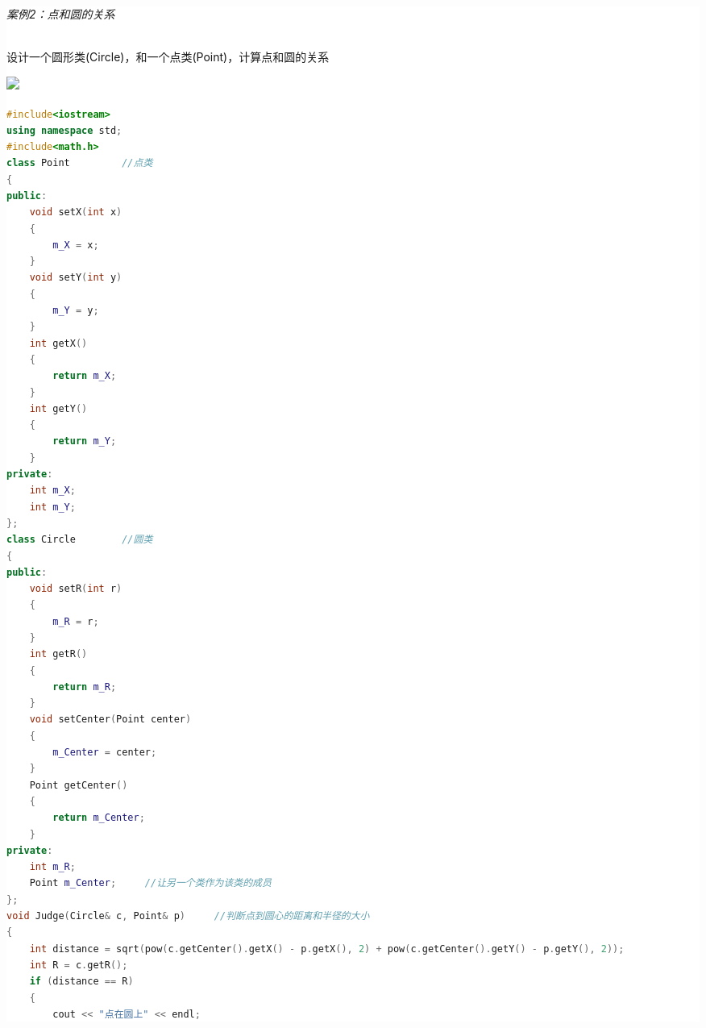 ###### 案例2：点和圆的关系

设计一个圆形类(Circle)，和一个点类(Point)，计算点和圆的关系

![](D:\Snipaste截图\Snipaste_2021-08-15_16-25-30.png)

```c++
#include<iostream>
using namespace std;
#include<math.h>
class Point			//点类
{
public:
	void setX(int x)
	{
		m_X = x;
	}
	void setY(int y)
	{
		m_Y = y;
	}
	int getX()
	{
		return m_X;
	}
	int getY()
	{
		return m_Y;
	}
private:
	int m_X;
	int m_Y;
};
class Circle		//圆类
{
public:
	void setR(int r)
	{
		m_R = r;
	}
	int getR()
	{
		return m_R;
	}
	void setCenter(Point center)
	{
		m_Center = center;
	}
	Point getCenter()
	{
		return m_Center;
	}
private:
	int m_R;
	Point m_Center;		//让另一个类作为该类的成员
};
void Judge(Circle& c, Point& p)		//判断点到圆心的距离和半径的大小
{
	int distance = sqrt(pow(c.getCenter().getX() - p.getX(), 2) + pow(c.getCenter().getY() - p.getY(), 2));
	int R = c.getR();
	if (distance == R)
	{
		cout << "点在圆上" << endl;
```
